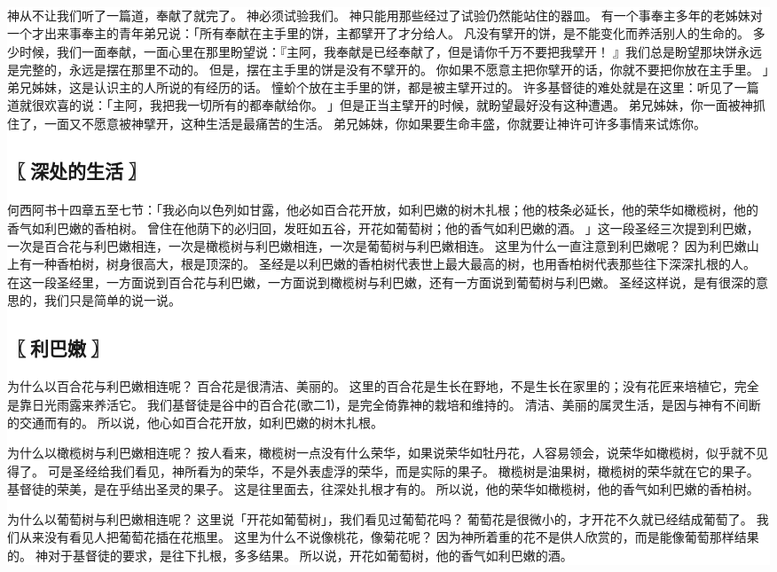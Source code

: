 神从不让我们听了一篇道，奉献了就完了。
神必须试验我们。
神只能用那些经过了试验仍然能站住的器皿。
有一个事奉主多年的老姊妹对一个才出来事奉主的青年弟兄说：「所有奉献在主手里的饼，主都擘开了才分给人。
凡没有擘开的饼，是不能变化而养活别人的生命的。
多少时候，我们一面奉献，一面心里在那里盼望说：『主阿，我奉献是已经奉献了，但是请你千万不要把我擘开！
』我们总是盼望那块饼永远是完整的，永远是摆在那里不动的。
但是，摆在主手里的饼是没有不擘开的。
你如果不愿意主把你擘开的话，你就不要把你放在主手里。
」弟兄姊妹，这是认识主的人所说的有经历的话。
憧蚧个放在主手里的饼，都是被主擘开过的。
许多基督徒的难处就是在这里：听见了一篇道就很欢喜的说：「主阿，我把我一切所有的都奉献给你。
」但是正当主擘开的时候，就盼望最好没有这种遭遇。
弟兄姊妹，你一面被神抓住了，一面又不愿意被神擘开，这种生活是最痛苦的生活。
弟兄姊妹，你如果要生命丰盛，你就要让神许可许多事情来试炼你。

## 〖 深处的生活 〗

何西阿书十四章五至七节：「我必向以色列如甘露，他必如百合花开放，如利巴嫩的树木扎根；他的枝条必延长，他的荣华如橄榄树，他的香气如利巴嫩的香柏树。
曾住在他荫下的必归回，发旺如五谷，开花如葡萄树；他的香气如利巴嫩的酒。
」这一段圣经三次提到利巴嫩，一次是百合花与利巴嫩相连，一次是橄榄树与利巴嫩相连，一次是葡萄树与利巴嫩相连。
这里为什么一直注意到利巴嫩呢？
因为利巴嫩山上有一种香柏树，树身很高大，根是顶深的。
圣经是以利巴嫩的香柏树代表世上最大最高的树，也用香柏树代表那些往下深深扎根的人。
在这一段圣经里，一方面说到百合花与利巴嫩，一方面说到橄榄树与利巴嫩，还有一方面说到葡萄树与利巴嫩。
圣经这样说，是有很深的意思的，我们只是简单的说一说。

## 〖 利巴嫩 〗

为什么以百合花与利巴嫩相连呢？
百合花是很清洁、美丽的。
这里的百合花是生长在野地，不是生长在家里的；没有花匠来培植它，完全是靠日光雨露来养活它。
我们基督徒是谷中的百合花(歌二1)，是完全倚靠神的栽培和维持的。
清洁、美丽的属灵生活，是因与神有不间断的交通而有的。
所以说，他心如百合花开放，如利巴嫩的树木扎根。

为什么以橄榄树与利巴嫩相连呢？
按人看来，橄榄树一点没有什么荣华，如果说荣华如牡丹花，人容易领会，说荣华如橄榄树，似乎就不见得了。
可是圣经给我们看见，神所看为的荣华，不是外表虚浮的荣华，而是实际的果子。
橄榄树是油果树，橄榄树的荣华就在它的果子。
基督徒的荣美，是在乎结出圣灵的果子。
这是往里面去，往深处扎根才有的。
所以说，他的荣华如橄榄树，他的香气如利巴嫩的香柏树。

为什么以葡萄树与利巴嫩相连呢？
这里说「开花如葡萄树」，我们看见过葡萄花吗？
葡萄花是很微小的，才开花不久就已经结成葡萄了。
我们从来没有看见人把葡萄花插在花瓶里。
这里为什么不说像桃花，像菊花呢？
因为神所着重的花不是供人欣赏的，而是能像葡萄那样结果的。
神对于基督徒的要求，是往下扎根，多多结果。
所以说，开花如葡萄树，他的香气如利巴嫩的酒。

